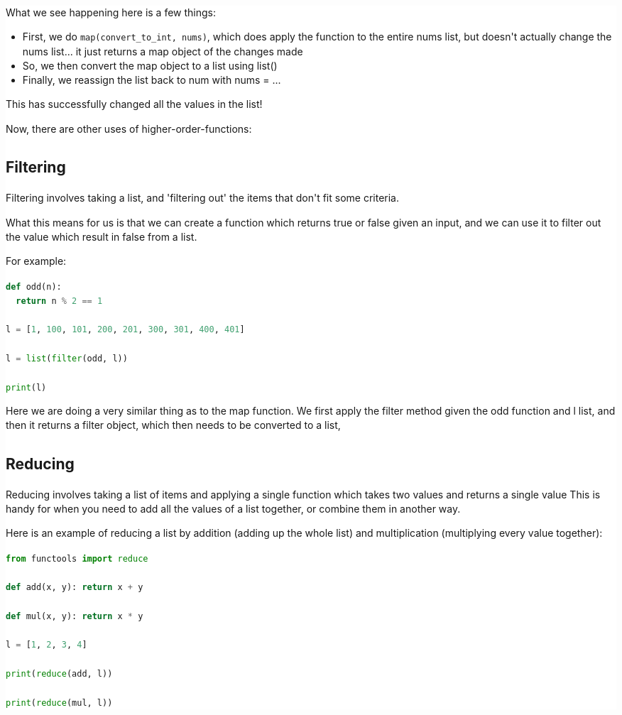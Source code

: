 What we see happening here is a few things:
- First, we do ```map(convert_to_int, nums)```, which does apply the function to the entire nums list, but 
  doesn't actually change the nums list... it just returns a map object of the changes made
- So, we then convert the map object to a list using list()
- Finally, we reassign the list back to num with nums = ...

This has successfully changed all the values in the list!

Now, there are other uses of higher-order-functions:

## Filtering
Filtering involves taking a list, and 'filtering out' the items that don't fit some criteria.

What this means for us is that we can create a function which returns true or false given an input, and
we can use it to filter out the value which result in false from a list.

For example:
```python
def odd(n):
  return n % 2 == 1

l = [1, 100, 101, 200, 201, 300, 301, 400, 401]

l = list(filter(odd, l))

print(l)
```

Here we are doing a very similar thing as to the map function. We first apply the filter method given the odd function and
l list, and then it returns a filter object, which then needs to be converted to a list,

## Reducing

Reducing involves taking a list of items and applying a single function which takes two values and returns a single value
This is handy for when you need to add all the values of a list together, or combine them in another way. 

Here is an example of reducing a list by addition (adding up the whole list) and multiplication (multiplying every
value together): 

```python
from functools import reduce

def add(x, y): return x + y

def mul(x, y): return x * y

l = [1, 2, 3, 4]

print(reduce(add, l))

print(reduce(mul, l))
```
